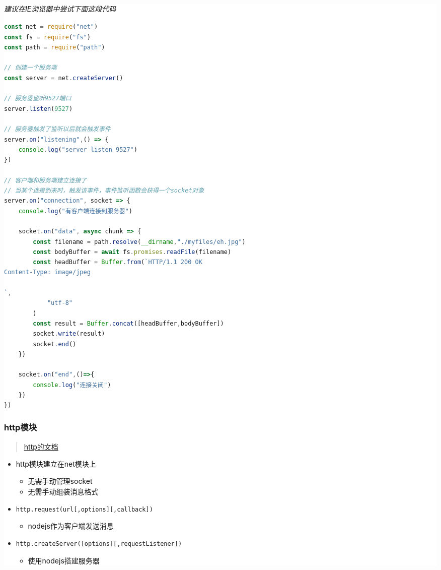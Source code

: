 *建议在IE浏览器中尝试下面这段代码*
```js
const net = require("net")
const fs = require("fs")
const path = require("path")

// 创建一个服务端
const server = net.createServer()

// 服务器监听9527端口
server.listen(9527)

// 服务器触发了监听以后就会触发事件
server.on("listening",() => {
    console.log("server listen 9527")
})

// 客户端和服务端建立连接了
// 当某个连接到来时，触发该事件，事件监听函数会获得一个socket对象
server.on("connection", socket => {
    console.log("有客户端连接到服务器")

    socket.on("data", async chunk => {
        const filename = path.resolve(__dirname,"./myfiles/eh.jpg")
        const bodyBuffer = await fs.promises.readFile(filename)
        const headBuffer = Buffer.from(`HTTP/1.1 200 OK
Content-Type: image/jpeg        
        
`,
            "utf-8"
        )
        const result = Buffer.concat([headBuffer,bodyBuffer])
        socket.write(result)
        socket.end()
    })

    socket.on("end",()=>{
        console.log("连接关闭")
    })
})
```


### http模块

> [http的文档](https://nodejs.org/docs/latest/api/http.html#httprequesturl-options-callback)

- http模块建立在net模块上
    - 无需手动管理socket
    - 无需手动组装消息格式

- `http.request(url[,options][,callback])`
    - nodejs作为客户端发送消息
- `http.createServer([options][,requestListener])`
    - 使用nodejs搭建服务器
